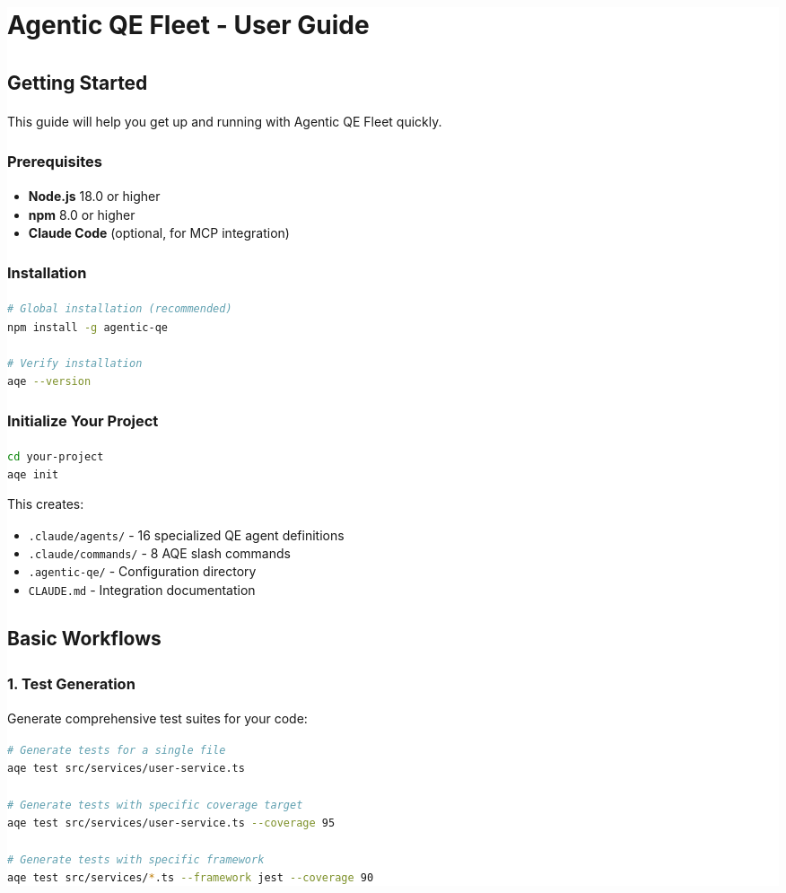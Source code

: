# Agentic QE Fleet - User Guide

## Getting Started

This guide will help you get up and running with Agentic QE Fleet quickly.

### Prerequisites

- **Node.js** 18.0 or higher
- **npm** 8.0 or higher
- **Claude Code** (optional, for MCP integration)

### Installation

```bash
# Global installation (recommended)
npm install -g agentic-qe

# Verify installation
aqe --version
```

### Initialize Your Project

```bash
cd your-project
aqe init
```

This creates:
- `.claude/agents/` - 16 specialized QE agent definitions
- `.claude/commands/` - 8 AQE slash commands
- `.agentic-qe/` - Configuration directory
- `CLAUDE.md` - Integration documentation

## Basic Workflows

### 1. Test Generation

Generate comprehensive test suites for your code:

```bash
# Generate tests for a single file
aqe test src/services/user-service.ts

# Generate tests with specific coverage target
aqe test src/services/user-service.ts --coverage 95

# Generate tests with specific framework
aqe test src/services/*.ts --framework jest --coverage 90
```
